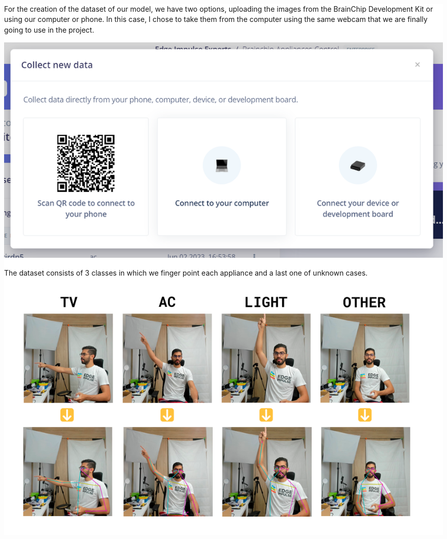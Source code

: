 For the creation of the dataset of our model, we have two options, uploading the images from the BrainChip Development Kit or using our computer or phone. In this case, I chose to take them from the computer using the same webcam that we are finally going to use in the project.

![Dataset creating source](.gitbook/assets/gesture-appliances-control-brainchip/pc_upload.png)

The dataset consists of 3 classes in which we finger point each appliance and a last one of unknown cases.

![Raw image & PoseNet output](.gitbook/assets/gesture-appliances-control-brainchip/classes.png)
